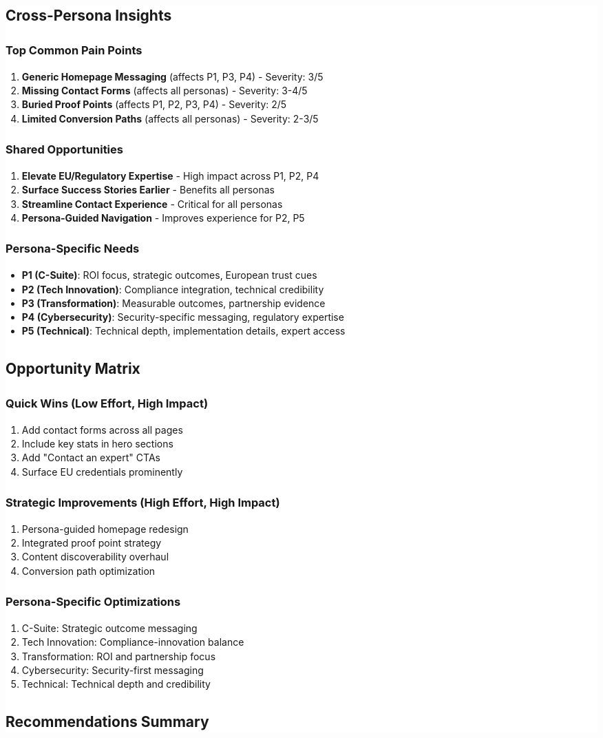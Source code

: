 ## Cross-Persona Insights

### Top Common Pain Points

1. **Generic Homepage Messaging** (affects P1, P3, P4) - Severity: 3/5
2. **Missing Contact Forms** (affects all personas) - Severity: 3-4/5
3. **Buried Proof Points** (affects P1, P2, P3, P4) - Severity: 2/5
4. **Limited Conversion Paths** (affects all personas) - Severity: 2-3/5

### Shared Opportunities

1. **Elevate EU/Regulatory Expertise** - High impact across P1, P2, P4
2. **Surface Success Stories Earlier** - Benefits all personas
3. **Streamline Contact Experience** - Critical for all personas
4. **Persona-Guided Navigation** - Improves experience for P2, P5

### Persona-Specific Needs

- **P1 (C-Suite)**: ROI focus, strategic outcomes, European trust cues
- **P2 (Tech Innovation)**: Compliance integration, technical credibility
- **P3 (Transformation)**: Measurable outcomes, partnership evidence
- **P4 (Cybersecurity)**: Security-specific messaging, regulatory expertise
- **P5 (Technical)**: Technical depth, implementation details, expert access

## Opportunity Matrix

### Quick Wins (Low Effort, High Impact)

1. Add contact forms across all pages
2. Include key stats in hero sections
3. Add "Contact an expert" CTAs
4. Surface EU credentials prominently

### Strategic Improvements (High Effort, High Impact)

1. Persona-guided homepage redesign
2. Integrated proof point strategy
3. Content discoverability overhaul
4. Conversion path optimization

### Persona-Specific Optimizations

1. C-Suite: Strategic outcome messaging
2. Tech Innovation: Compliance-innovation balance
3. Transformation: ROI and partnership focus
4. Cybersecurity: Security-first messaging
5. Technical: Technical depth and credibility

## Recommendations Summary
